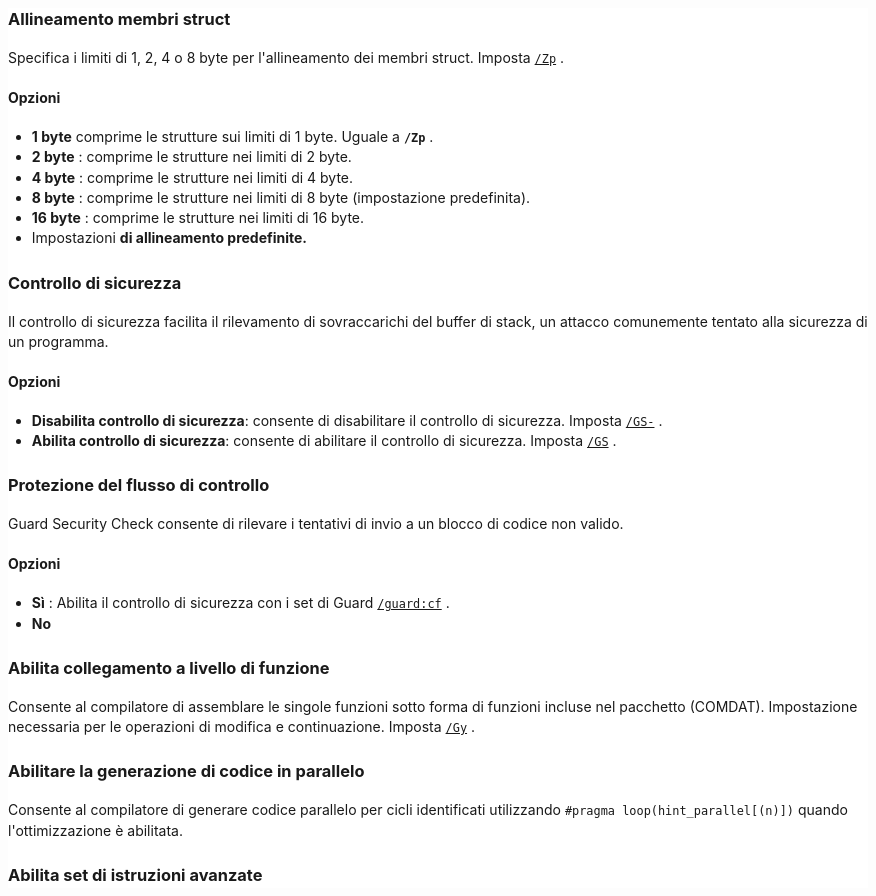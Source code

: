 ### <a name="struct-member-alignment"></a>Allineamento membri struct

Specifica i limiti di 1, 2, 4 o 8 byte per l'allineamento dei membri struct. Imposta [`/Zp`](zp-struct-member-alignment.md) .

#### <a name="choices"></a>Opzioni

- **1 byte** comprime le strutture sui limiti di 1 byte. Uguale a **`/Zp`** .
- **2 byte** : comprime le strutture nei limiti di 2 byte.
- **4 byte** : comprime le strutture nei limiti di 4 byte.
- **8 byte** : comprime le strutture nei limiti di 8 byte (impostazione predefinita).
- **16 byte** : comprime le strutture nei limiti di 16 byte.
- Impostazioni **di allineamento predefinite.**

### <a name="security-check"></a>Controllo di sicurezza

Il controllo di sicurezza facilita il rilevamento di sovraccarichi del buffer di stack, un attacco comunemente tentato alla sicurezza di un programma.

#### <a name="choices"></a>Opzioni

- **Disabilita controllo di sicurezza**: consente di disabilitare il controllo di sicurezza. Imposta [`/GS-`](gs-buffer-security-check.md) .
- **Abilita controllo di sicurezza**: consente di abilitare il controllo di sicurezza. Imposta [`/GS`](gs-buffer-security-check.md) .

### <a name="control-flow-guard"></a>Protezione del flusso di controllo

Guard Security Check consente di rilevare i tentativi di invio a un blocco di codice non valido.

#### <a name="choices"></a>Opzioni

- **Sì** : Abilita il controllo di sicurezza con i set di Guard [`/guard:cf`](guard-enable-control-flow-guard.md) .
- **No**

### <a name="enable-function-level-linking"></a>Abilita collegamento a livello di funzione

Consente al compilatore di assemblare le singole funzioni sotto forma di funzioni incluse nel pacchetto (COMDAT). Impostazione necessaria per le operazioni di modifica e continuazione. Imposta [`/Gy`](gy-enable-function-level-linking.md) .

### <a name="enable-parallel-code-generation"></a>Abilitare la generazione di codice in parallelo

Consente al compilatore di generare codice parallelo per cicli identificati utilizzando `#pragma loop(hint_parallel[(n)])` quando l'ottimizzazione è abilitata.

### <a name="enable-enhanced-instruction-set"></a>Abilita set di istruzioni avanzate
